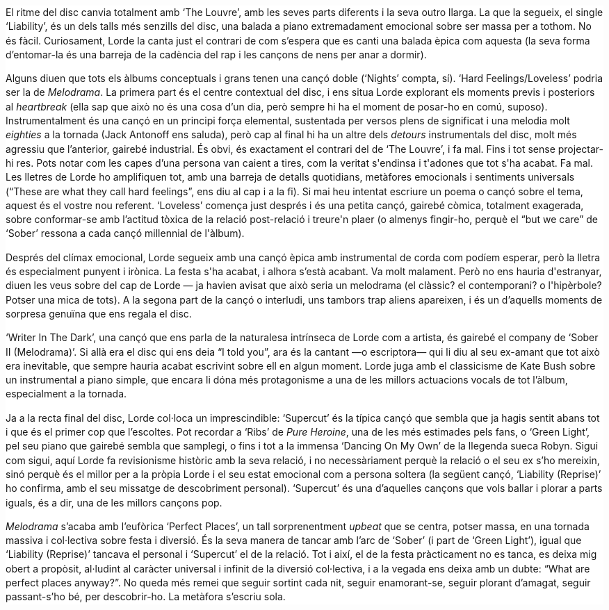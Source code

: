 El ritme del disc canvia totalment amb ‘The Louvre’, amb les seves parts diferents i la seva outro llarga. La que la segueix, el single ‘Liability’, és un dels talls més senzills del disc, una balada a piano extremadament emocional sobre ser massa per a tothom. No és fàcil. Curiosament, Lorde la canta just el contrari de com s’espera que es canti una balada èpica com aquesta (la seva forma d’entomar-la és una barreja de la cadència del rap i les cançons de nens per anar a dormir).

Alguns diuen que tots els àlbums conceptuals i grans tenen una cançó doble (‘Nights’ compta, sí). ‘Hard Feelings/Loveless’ podria ser la de *Melodrama*. La primera part és el centre contextual del disc, i ens situa Lorde explorant els moments previs i posteriors al *heartbreak* (ella sap que això no és una cosa d’un dia, però sempre hi ha el moment de posar-ho en comú, suposo). Instrumentalment és una cançó en un principi força elemental, sustentada per versos plens de significat i una melodia molt *eighties* a la tornada (Jack Antonoff ens saluda), però cap al final hi ha un altre dels *detours* instrumentals del disc, molt més agressiu que l’anterior, gairebé industrial. És obvi, és exactament el contrari del de ‘The Louvre’, i fa mal. Fins i tot sense projectar-hi res. Pots notar com les capes d’una persona van caient a tires, com la veritat s'endinsa i t'adones que tot s'ha acabat. Fa mal. Les lletres de Lorde ho amplifiquen tot, amb una barreja de detalls quotidians, metàfores emocionals i sentiments universals (“These are what they call hard feelings”, ens diu al cap i a la fi). Si mai heu intentat escriure un poema o cançó sobre el tema, aquest és el vostre nou referent. ‘Loveless’ comença just després i és una petita cançó, gairebé còmica, totalment exagerada, sobre conformar-se amb l’actitud tòxica de la relació post-relació i treure'n plaer (o almenys fingir-ho, perquè el “but we care” de ‘Sober’ ressona a cada cançó millennial de l'àlbum). 

Després del clímax emocional, Lorde segueix amb una cançó èpica amb instrumental de corda com podíem esperar, però la lletra és especialment punyent i irònica. La festa s'ha acabat, i alhora s’està acabant. Va molt malament. Però no ens hauria d'estranyar, diuen les veus sobre del cap de Lorde — ja havien avisat que això seria un melodrama (el clàssic? el contemporani? o l'hipèrbole? Potser una mica de tots). A la segona part de la cançó o interludi, uns tambors trap aliens apareixen, i és un d’aquells moments de sorpresa genuïna que ens regala el disc.

‘Writer In The Dark’, una cançó que ens parla de la naturalesa intrínseca de Lorde com a artista, és gairebé el company de ‘Sober II (Melodrama)’. Si allà era el disc qui ens deia “I told you”, ara és la cantant —o escriptora— qui li diu al seu ex-amant que tot això era inevitable, que sempre hauria acabat escrivint sobre ell en algun moment. Lorde juga amb el classicisme de Kate Bush sobre un instrumental a piano simple, que encara li dóna més protagonisme a una de les millors actuacions vocals de tot l’àlbum, especialment a la tornada.

Ja a la recta final del disc, Lorde col·loca un imprescindible: ‘Supercut’ és la típica cançó que sembla que ja hagis sentit abans tot i que és el primer cop que l’escoltes. Pot recordar a ‘Ribs’ de *Pure Heroine*, una de les més estimades pels fans, o ‘Green Light’, pel seu piano que gairebé sembla que samplegi, o fins i tot a la immensa ‘Dancing On My Own’ de la llegenda sueca Robyn. Sigui com sigui, aquí Lorde fa revisionisme històric amb la seva relació, i no necessàriament perquè la relació o el seu ex s’ho mereixin, sinó perquè és el millor per a la pròpia Lorde i el seu estat emocional com a persona soltera (la següent cançó, ‘Liability (Reprise)’ ho confirma, amb el seu missatge de descobriment personal). ‘Supercut’ és una d’aquelles cançons que vols ballar i plorar a parts iguals, és a dir, una de les millors cançons pop. 

*Melodrama* s’acaba amb l’eufòrica ‘Perfect Places’, un tall sorprenentment *upbeat* que se centra, potser massa, en una tornada massiva i col·lectiva sobre festa i diversió. És la seva manera de tancar amb l’arc de ‘Sober’ (i part de ‘Green Light’), igual que ‘Liability (Reprise)’ tancava el personal i ‘Supercut’ el de la relació. Tot i així, el de la festa pràcticament no es tanca, es deixa mig obert a propòsit, al·ludint al caràcter universal i infinit de la diversió col·lectiva, i a la vegada ens deixa amb un dubte: “What are perfect places anyway?”. No queda més remei que seguir sortint cada nit, seguir enamorant-se, seguir plorant d’amagat, seguir passant-s’ho bé, per descobrir-ho. La metàfora s’escriu sola.

